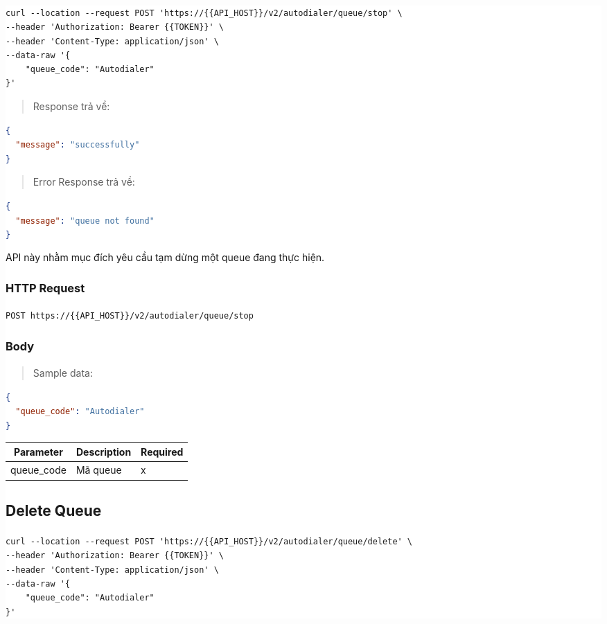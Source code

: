```shell
curl --location --request POST 'https://{{API_HOST}}/v2/autodialer/queue/stop' \
--header 'Authorization: Bearer {{TOKEN}}' \
--header 'Content-Type: application/json' \
--data-raw '{
    "queue_code": "Autodialer"
}'
```

> Response trả về:

```json
{
  "message": "successfully"
}
```

> Error Response trả về:

```json
{
  "message": "queue not found"
}
```

API này nhằm mục đích yêu cầu tạm dừng một queue đang thực hiện.

### HTTP Request

`POST https://{{API_HOST}}/v2/autodialer/queue/stop`

### Body

> Sample data:

```json
{
  "queue_code": "Autodialer"
}
```

| Parameter  | Description | Required |
| ---------- | ----------- | -------- |
| queue_code | Mã queue    | x        |

## Delete Queue

```shell
curl --location --request POST 'https://{{API_HOST}}/v2/autodialer/queue/delete' \
--header 'Authorization: Bearer {{TOKEN}}' \
--header 'Content-Type: application/json' \
--data-raw '{
    "queue_code": "Autodialer"
}'
```
